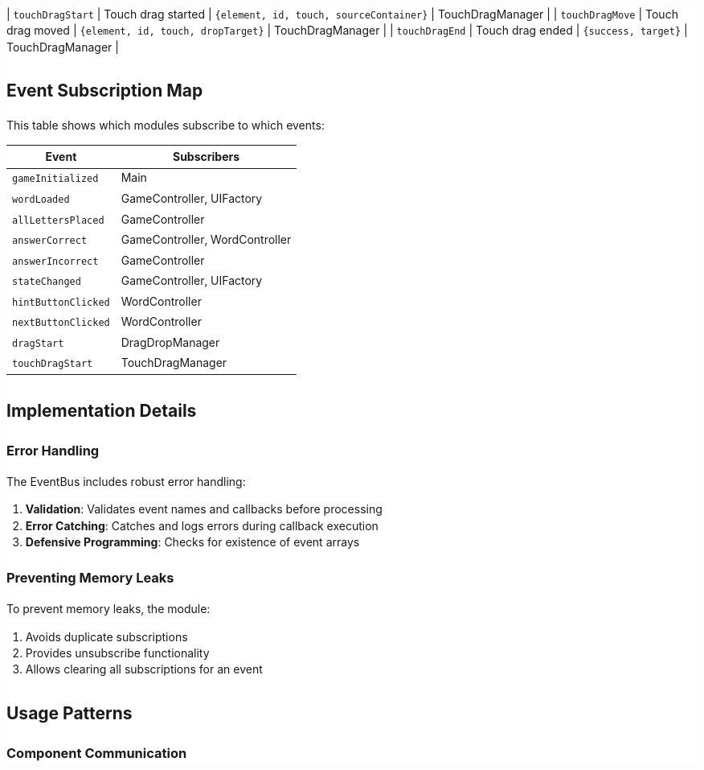 | `touchDragStart` | Touch drag started | `{element, id, touch, sourceContainer}` | TouchDragManager |
| `touchDragMove` | Touch drag moved | `{element, id, touch, dropTarget}` | TouchDragManager |
| `touchDragEnd` | Touch drag ended | `{success, target}` | TouchDragManager |

## Event Subscription Map

This table shows which modules subscribe to which events:

| Event | Subscribers |
|-------|-------------|
| `gameInitialized` | Main |
| `wordLoaded` | GameController, UIFactory |
| `allLettersPlaced` | GameController |
| `answerCorrect` | GameController, WordController |
| `answerIncorrect` | GameController |
| `stateChanged` | GameController, UIFactory |
| `hintButtonClicked` | WordController |
| `nextButtonClicked` | WordController |
| `dragStart` | DragDropManager |
| `touchDragStart` | TouchDragManager |

## Implementation Details

### Error Handling

The EventBus includes robust error handling:

1. **Validation**: Validates event names and callbacks before processing
2. **Error Catching**: Catches and logs errors during callback execution
3. **Defensive Programming**: Checks for existence of event arrays

### Preventing Memory Leaks

To prevent memory leaks, the module:

1. Avoids duplicate subscriptions
2. Provides unsubscribe functionality
3. Allows clearing all subscriptions for an event

## Usage Patterns

### Component Communication
